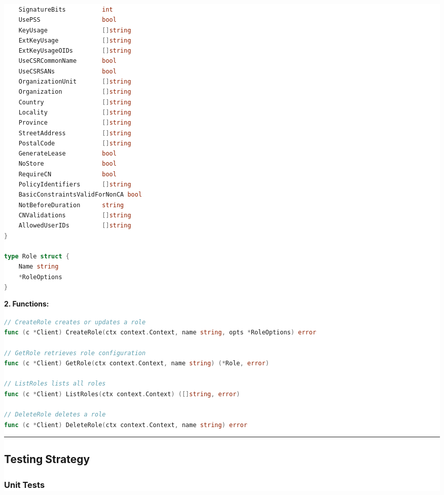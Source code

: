 ```go
    SignatureBits          int
    UsePSS                 bool
    KeyUsage               []string
    ExtKeyUsage            []string
    ExtKeyUsageOIDs        []string
    UseCSRCommonName       bool
    UseCSRSANs             bool
    OrganizationUnit       []string
    Organization           []string
    Country                []string
    Locality               []string
    Province               []string
    StreetAddress          []string
    PostalCode             []string
    GenerateLease          bool
    NoStore                bool
    RequireCN              bool
    PolicyIdentifiers      []string
    BasicConstraintsValidForNonCA bool
    NotBeforeDuration      string
    CNValidations          []string
    AllowedUserIDs         []string
}

type Role struct {
    Name string
    *RoleOptions
}
```

**2. Functions:**
```go
// CreateRole creates or updates a role
func (c *Client) CreateRole(ctx context.Context, name string, opts *RoleOptions) error

// GetRole retrieves role configuration
func (c *Client) GetRole(ctx context.Context, name string) (*Role, error)

// ListRoles lists all roles
func (c *Client) ListRoles(ctx context.Context) ([]string, error)

// DeleteRole deletes a role
func (c *Client) DeleteRole(ctx context.Context, name string) error
```

---

## Testing Strategy

### Unit Tests
